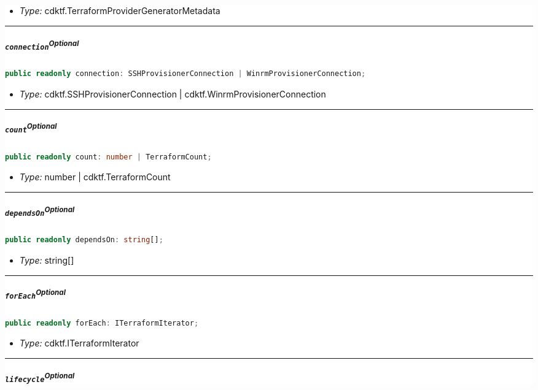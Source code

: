 - *Type:* cdktf.TerraformProviderGeneratorMetadata

---

##### `connection`<sup>Optional</sup> <a name="connection" id="rhizo-co-terraform-provider-oci.databaseAutonomousVmClusterSslCertificateManagement.DatabaseAutonomousVmClusterSslCertificateManagement.property.connection"></a>

```typescript
public readonly connection: SSHProvisionerConnection | WinrmProvisionerConnection;
```

- *Type:* cdktf.SSHProvisionerConnection | cdktf.WinrmProvisionerConnection

---

##### `count`<sup>Optional</sup> <a name="count" id="rhizo-co-terraform-provider-oci.databaseAutonomousVmClusterSslCertificateManagement.DatabaseAutonomousVmClusterSslCertificateManagement.property.count"></a>

```typescript
public readonly count: number | TerraformCount;
```

- *Type:* number | cdktf.TerraformCount

---

##### `dependsOn`<sup>Optional</sup> <a name="dependsOn" id="rhizo-co-terraform-provider-oci.databaseAutonomousVmClusterSslCertificateManagement.DatabaseAutonomousVmClusterSslCertificateManagement.property.dependsOn"></a>

```typescript
public readonly dependsOn: string[];
```

- *Type:* string[]

---

##### `forEach`<sup>Optional</sup> <a name="forEach" id="rhizo-co-terraform-provider-oci.databaseAutonomousVmClusterSslCertificateManagement.DatabaseAutonomousVmClusterSslCertificateManagement.property.forEach"></a>

```typescript
public readonly forEach: ITerraformIterator;
```

- *Type:* cdktf.ITerraformIterator

---

##### `lifecycle`<sup>Optional</sup> <a name="lifecycle" id="rhizo-co-terraform-provider-oci.databaseAutonomousVmClusterSslCertificateManagement.DatabaseAutonomousVmClusterSslCertificateManagement.property.lifecycle"></a>
